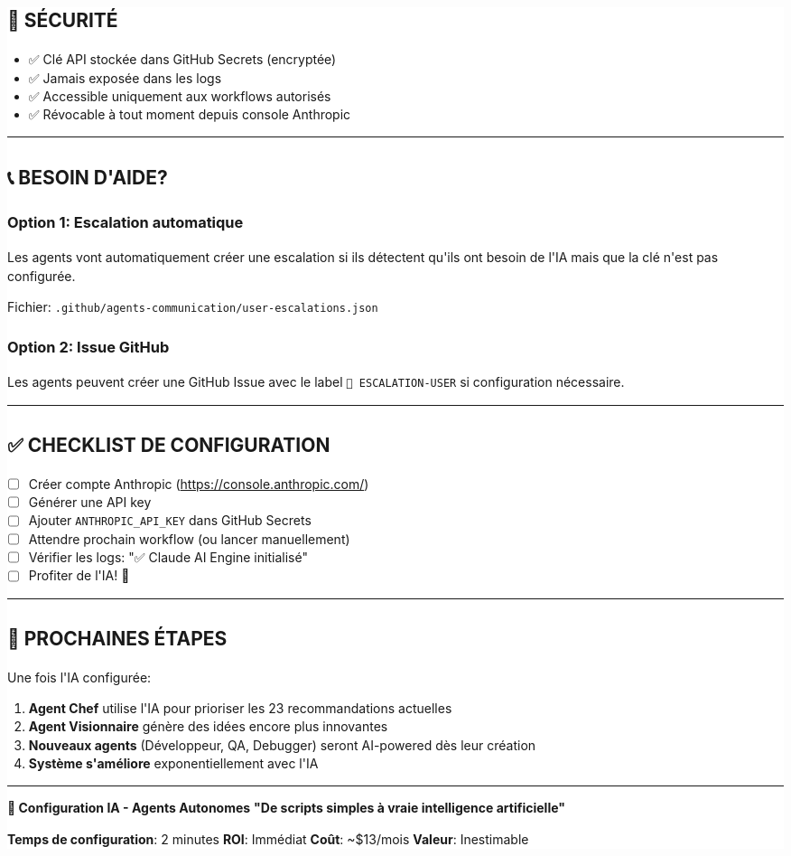 
## 🔐 SÉCURITÉ

- ✅ Clé API stockée dans GitHub Secrets (encryptée)
- ✅ Jamais exposée dans les logs
- ✅ Accessible uniquement aux workflows autorisés
- ✅ Révocable à tout moment depuis console Anthropic

---

## 📞 BESOIN D'AIDE?

### Option 1: Escalation automatique

Les agents vont automatiquement créer une escalation si ils détectent qu'ils ont besoin de l'IA mais que la clé n'est pas configurée.

Fichier: `.github/agents-communication/user-escalations.json`

### Option 2: Issue GitHub

Les agents peuvent créer une GitHub Issue avec le label `🔴 ESCALATION-USER` si configuration nécessaire.

---

## ✅ CHECKLIST DE CONFIGURATION

- [ ] Créer compte Anthropic (https://console.anthropic.com/)
- [ ] Générer une API key
- [ ] Ajouter `ANTHROPIC_API_KEY` dans GitHub Secrets
- [ ] Attendre prochain workflow (ou lancer manuellement)
- [ ] Vérifier les logs: "✅ Claude AI Engine initialisé"
- [ ] Profiter de l'IA! 🎉

---

## 🚀 PROCHAINES ÉTAPES

Une fois l'IA configurée:

1. **Agent Chef** utilise l'IA pour prioriser les 23 recommandations actuelles
2. **Agent Visionnaire** génère des idées encore plus innovantes
3. **Nouveaux agents** (Développeur, QA, Debugger) seront AI-powered dès leur création
4. **Système s'améliore** exponentiellement avec l'IA

---

**🤖 Configuration IA - Agents Autonomes**
**"De scripts simples à vraie intelligence artificielle"**

**Temps de configuration**: 2 minutes
**ROI**: Immédiat
**Coût**: ~$13/mois
**Valeur**: Inestimable
